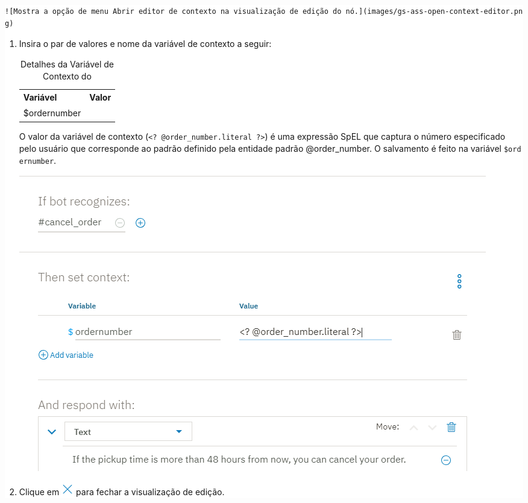     ![Mostra a opção de menu Abrir editor de contexto na visualização de edição do nó.](images/gs-ass-open-context-editor.png)
1.  Insira o par de valores e nome da variável de contexto a seguir:

    <table>
    <caption>Detalhes da Variável de Contexto do</caption>

    <tr>
      <th>Variável</th>
      <th>Valor</th>
    </tr>
    <tr>
      <td>$ordernumber</td>
      <td><? @order_number.literal ?></td>
    </tr>
    </table>

    O valor da variável de contexto (`<? @order_number.literal ?>`) é uma expressão SpEL que captura o número especificado pelo usuário que corresponde ao padrão definido pela entidade padrão @order_number. O salvamento é feito na variável `$ordernumber`.

    ![Mostra a definição da variável de contexto $ordernumber.](images/gs-ass-ordernumber-context-var.png)
1.  Clique em ![Fechar](images/close.png) para fechar a visualização de edição.
